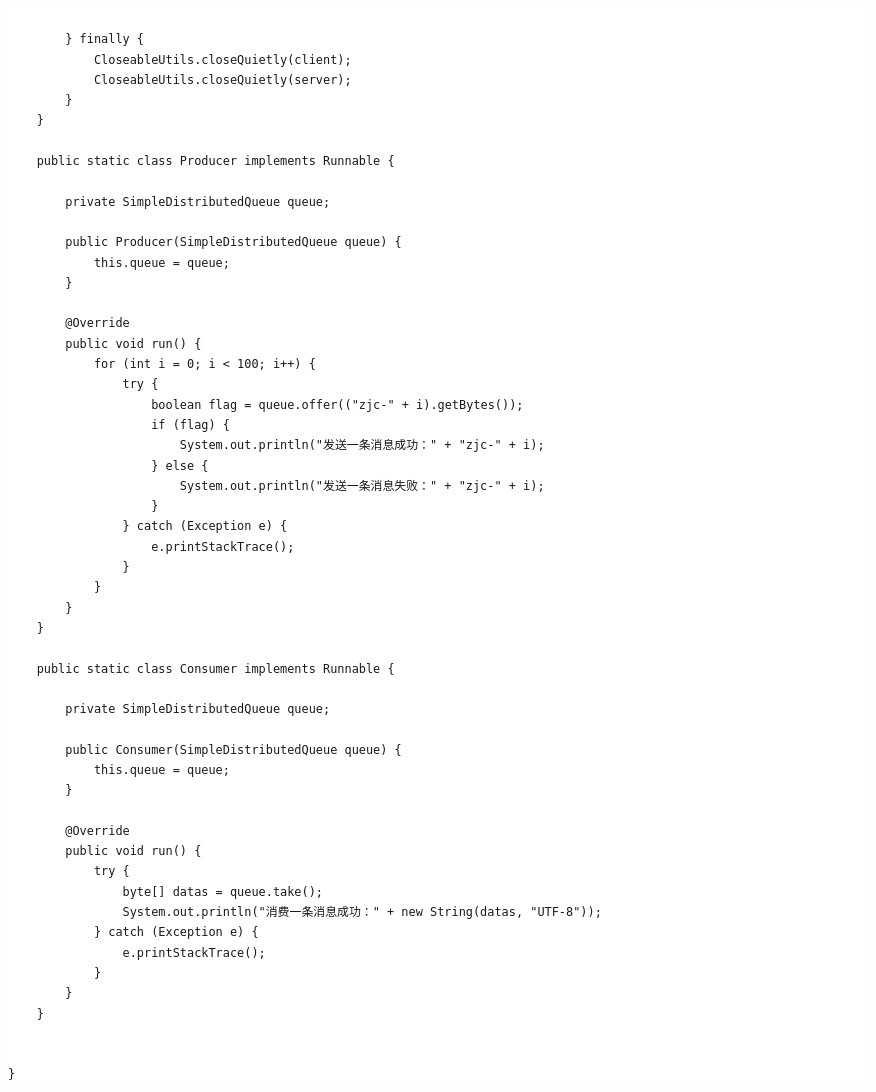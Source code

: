 ```

		} finally {
			CloseableUtils.closeQuietly(client);
			CloseableUtils.closeQuietly(server);
		}
	}

	public static class Producer implements Runnable {

		private SimpleDistributedQueue queue;

		public Producer(SimpleDistributedQueue queue) {
			this.queue = queue;
		}

		@Override
		public void run() {
			for (int i = 0; i < 100; i++) {
				try {
					boolean flag = queue.offer(("zjc-" + i).getBytes());
					if (flag) {
						System.out.println("发送一条消息成功：" + "zjc-" + i);
					} else {
						System.out.println("发送一条消息失败：" + "zjc-" + i);
					}
				} catch (Exception e) {
					e.printStackTrace();
				}
			}
		}
	}

	public static class Consumer implements Runnable {

		private SimpleDistributedQueue queue;

		public Consumer(SimpleDistributedQueue queue) {
			this.queue = queue;
		}

		@Override
		public void run() {
			try {
				byte[] datas = queue.take();
				System.out.println("消费一条消息成功：" + new String(datas, "UTF-8"));
			} catch (Exception e) {
				e.printStackTrace();
			}
		}
	}


}
```
